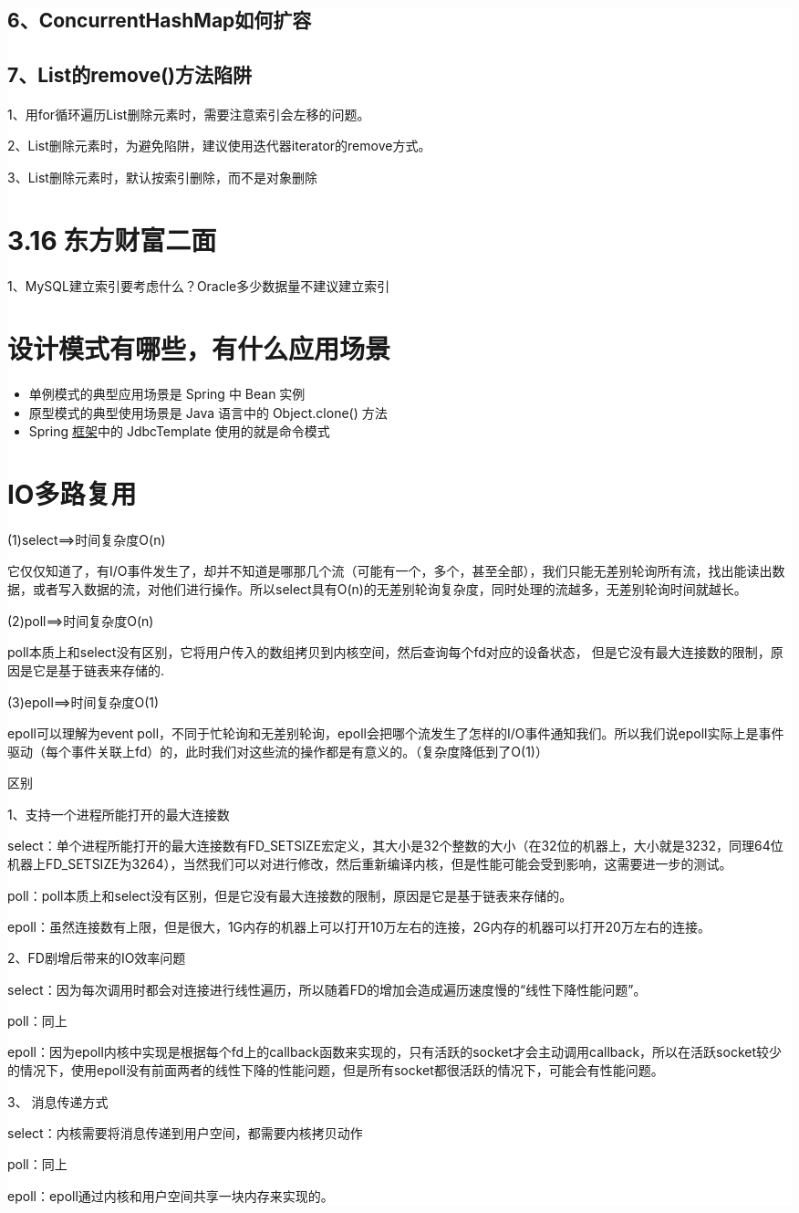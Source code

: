 ```java
```

## 6、ConcurrentHashMap如何扩容

## 7、List的remove()方法陷阱

1、用for循环遍历List删除元素时，需要注意索引会左移的问题。

2、List删除元素时，为避免陷阱，建议使用迭代器iterator的remove方式。

3、List删除元素时，默认按索引删除，而不是对象删除

# 3.16 东方财富二面

1、MySQL建立索引要考虑什么？Oracle多少数据量不建议建立索引

# 设计模式有哪些，有什么应用场景

- 单例模式的典型应用场景是 Spring 中 Bean 实例
- 原型模式的典型使用场景是 Java 语言中的 Object.clone() 方法
- Spring [框架](https://so.csdn.net/so/search?q=框架&spm=1001.2101.3001.7020)中的 JdbcTemplate 使用的就是命令模式

# IO多路复用

(1)select==>时间复杂度O(n)

它仅仅知道了，有I/O事件发生了，却并不知道是哪那几个流（可能有一个，多个，甚至全部），我们只能无差别轮询所有流，找出能读出数据，或者写入数据的流，对他们进行操作。所以select具有O(n)的无差别轮询复杂度，同时处理的流越多，无差别轮询时间就越长。

(2)poll==>时间复杂度O(n)

poll本质上和select没有区别，它将用户传入的数组拷贝到内核空间，然后查询每个fd对应的设备状态， 但是它没有最大连接数的限制，原因是它是基于链表来存储的.

(3)epoll==>时间复杂度O(1)

epoll可以理解为event poll，不同于忙轮询和无差别轮询，epoll会把哪个流发生了怎样的I/O事件通知我们。所以我们说epoll实际上是事件驱动（每个事件关联上fd）的，此时我们对这些流的操作都是有意义的。（复杂度降低到了O(1)）

区别

1、支持一个进程所能打开的最大连接数

select：单个进程所能打开的最大连接数有FD_SETSIZE宏定义，其大小是32个整数的大小（在32位的机器上，大小就是3232，同理64位机器上FD_SETSIZE为3264），当然我们可以对进行修改，然后重新编译内核，但是性能可能会受到影响，这需要进一步的测试。

poll：poll本质上和select没有区别，但是它没有最大连接数的限制，原因是它是基于链表来存储的。

epoll：虽然连接数有上限，但是很大，1G内存的机器上可以打开10万左右的连接，2G内存的机器可以打开20万左右的连接。

2、FD剧增后带来的IO效率问题

select：因为每次调用时都会对连接进行线性遍历，所以随着FD的增加会造成遍历速度慢的“线性下降性能问题”。

poll：同上

epoll：因为epoll内核中实现是根据每个fd上的callback函数来实现的，只有活跃的socket才会主动调用callback，所以在活跃socket较少的情况下，使用epoll没有前面两者的线性下降的性能问题，但是所有socket都很活跃的情况下，可能会有性能问题。

3、 消息传递方式

select：内核需要将消息传递到用户空间，都需要内核拷贝动作

poll：同上

epoll：epoll通过内核和用户空间共享一块内存来实现的。


